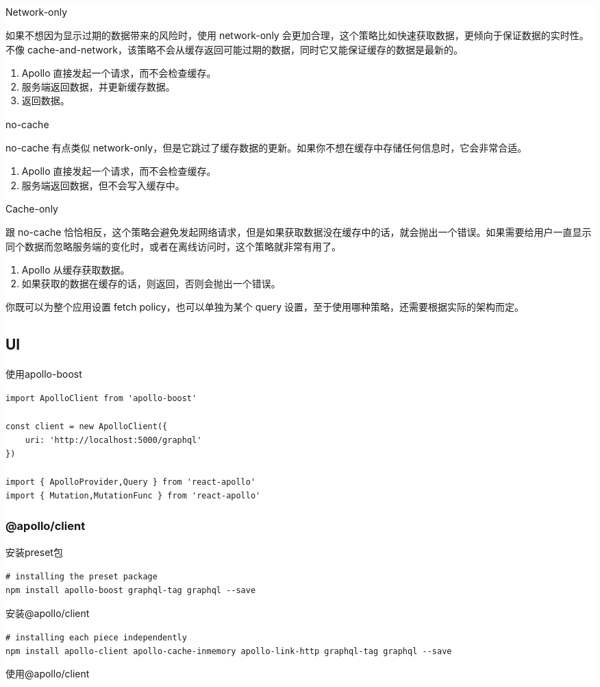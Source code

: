 Network-only

如果不想因为显示过期的数据带来的风险时，使用 network-only 会更加合理，这个策略比如快速获取数据，更倾向于保证数据的实时性。不像 cache-and-network，该策略不会从缓存返回可能过期的数据，同时它又能保证缓存的数据是最新的。

1. Apollo 直接发起一个请求，而不会检查缓存。
2. 服务端返回数据，并更新缓存数据。
3. 返回数据。

no-cache

no-cache 有点类似 network-only，但是它跳过了缓存数据的更新。如果你不想在缓存中存储任何信息时，它会非常合适。

1. Apollo 直接发起一个请求，而不会检查缓存。
2. 服务端返回数据，但不会写入缓存中。

Cache-only

跟 no-cache 恰恰相反，这个策略会避免发起网络请求，但是如果获取数据没在缓存中的话，就会抛出一个错误。如果需要给用户一直显示同个数据而忽略服务端的变化时，或者在离线访问时，这个策略就非常有用了。

1. Apollo 从缓存获取数据。
2. 如果获取的数据在缓存的话，则返回，否则会抛出一个错误。

你既可以为整个应用设置 fetch policy，也可以单独为某个 query 设置，至于使用哪种策略，还需要根据实际的架构而定。

## UI

使用apollo-boost

```react
import ApolloClient from 'apollo-boost' 

const client = new ApolloClient({
    uri: 'http://localhost:5000/graphql'
})

import { ApolloProvider,Query } from 'react-apollo'
import { Mutation,MutationFunc } from 'react-apollo'

```

### @apollo/client

安装preset包

```shell
# installing the preset package 
npm install apollo-boost graphql-tag graphql --save
```

安装@apollo/client

```shell
# installing each piece independently 
npm install apollo-client apollo-cache-inmemory apollo-link-http graphql-tag graphql --save
```

使用@apollo/client
